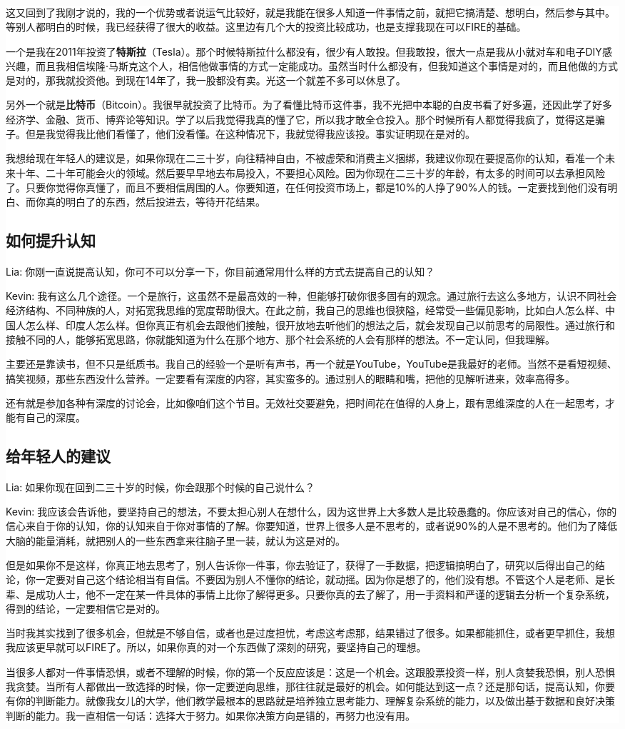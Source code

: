 这又回到了我刚才说的，我的一个优势或者说运气比较好，就是我能在很多人知道一件事情之前，就把它搞清楚、想明白，然后参与其中。等别人都明白的时候，我已经获得了很大的收益。这里边有几个大的投资比较成功，也是支撑我现在可以FIRE的基础。

一个是我在2011年投资了**特斯拉**（Tesla）。那个时候特斯拉什么都没有，很少有人敢投。但我敢投，很大一点是我从小就对车和电子DIY感兴趣，而且我相信埃隆·马斯克这个人，相信他做事情的方式一定能成功。虽然当时什么都没有，但我知道这个事情是对的，而且他做的方式是对的，那我就投资他。到现在14年了，我一股都没有卖。光这一个就差不多可以休息了。

另外一个就是**比特币**（Bitcoin）。我很早就投资了比特币。为了看懂比特币这件事，我不光把中本聪的白皮书看了好多遍，还因此学了好多经济学、金融、货币、博弈论等知识。学了以后我觉得我真的懂了它，所以我才敢全仓投入。那个时候所有人都觉得我疯了，觉得这是骗子。但是我觉得我比他们看懂了，他们没看懂。在这种情况下，我就觉得我应该投。事实证明现在是对的。

我想给现在年轻人的建议是，如果你现在二三十岁，向往精神自由，不被虚荣和消费主义捆绑，我建议你现在要提高你的认知，看准一个未来十年、二十年可能会火的领域。然后要早早地去布局投入，不要担心风险。因为你现在二三十岁的年龄，有太多的时间可以去承担风险了。只要你觉得你真懂了，而且不要相信周围的人。你要知道，在任何投资市场上，都是10%的人挣了90%人的钱。一定要找到他们没有明白、而你真的明白了的东西，然后投进去，等待开花结果。

## 如何提升认知

Lia: 你刚一直说提高认知，你可不可以分享一下，你目前通常用什么样的方式去提高自己的认知？

Kevin: 我有这么几个途径。一个是旅行，这虽然不是最高效的一种，但能够打破你很多固有的观念。通过旅行去这么多地方，认识不同社会经济结构、不同种族的人，对拓宽我思维的宽度帮助很大。在此之前，我自己的思维也很狭隘，经常受一些偏见影响，比如白人怎么样、中国人怎么样、印度人怎么样。但你真正有机会去跟他们接触，很开放地去听他们的想法之后，就会发现自己以前思考的局限性。通过旅行和接触不同的人，能够拓宽思路，你就能知道为什么在那个地方、那个社会系统的人会有那样的想法。不一定认同，但我理解。

主要还是靠读书，但不只是纸质书。我自己的经验一个是听有声书，再一个就是YouTube，YouTube是我最好的老师。当然不是看短视频、搞笑视频，那些东西没什么营养。一定要看有深度的内容，其实蛮多的。通过别人的眼睛和嘴，把他的见解听进来，效率高得多。

还有就是参加各种有深度的讨论会，比如像咱们这个节目。无效社交要避免，把时间花在值得的人身上，跟有思维深度的人在一起思考，才能有自己的深度。

## 给年轻人的建议

Lia: 如果你现在回到二三十岁的时候，你会跟那个时候的自己说什么？

Kevin: 我应该会告诉他，要坚持自己的想法，不要太担心别人在想什么，因为这世界上大多数人是比较愚蠢的。你应该对自己的信心，你的信心来自于你的认知，你的认知来自于你对事情的了解。你要知道，世界上很多人是不思考的，或者说90%的人是不思考的。他们为了降低大脑的能量消耗，就把别人的一些东西拿来往脑子里一装，就认为这是对的。

但是如果你不是这样，你真正地去思考了，别人告诉你一件事，你去验证了，获得了一手数据，把逻辑搞明白了，研究以后得出自己的结论，你一定要对自己这个结论相当有自信。不要因为别人不懂你的结论，就动摇。因为你是想了的，他们没有想。不管这个人是老师、是长辈、是成功人士，他不一定在某一件具体的事情上比你了解得更多。只要你真的去了解了，用一手资料和严谨的逻辑去分析一个复杂系统，得到的结论，一定要相信它是对的。

当时我其实找到了很多机会，但就是不够自信，或者也是过度担忧，考虑这考虑那，结果错过了很多。如果都能抓住，或者更早抓住，我想我应该更早就可以FIRE了。所以，如果你真的对一个东西做了深刻的研究，要坚持自己的理想。

当很多人都对一件事情恐惧，或者不理解的时候，你的第一个反应应该是：这是一个机会。这跟股票投资一样，别人贪婪我恐惧，别人恐惧我贪婪。当所有人都做出一致选择的时候，你一定要逆向思维，那往往就是最好的机会。如何能达到这一点？还是那句话，提高认知，你要有你的判断能力。就像我女儿的大学，他们教学最根本的思路就是培养独立思考能力、理解复杂系统的能力，以及做出基于数据和良好决策判断的能力。我一直相信一句话：选择大于努力。如果你决策方向是错的，再努力也没有用。